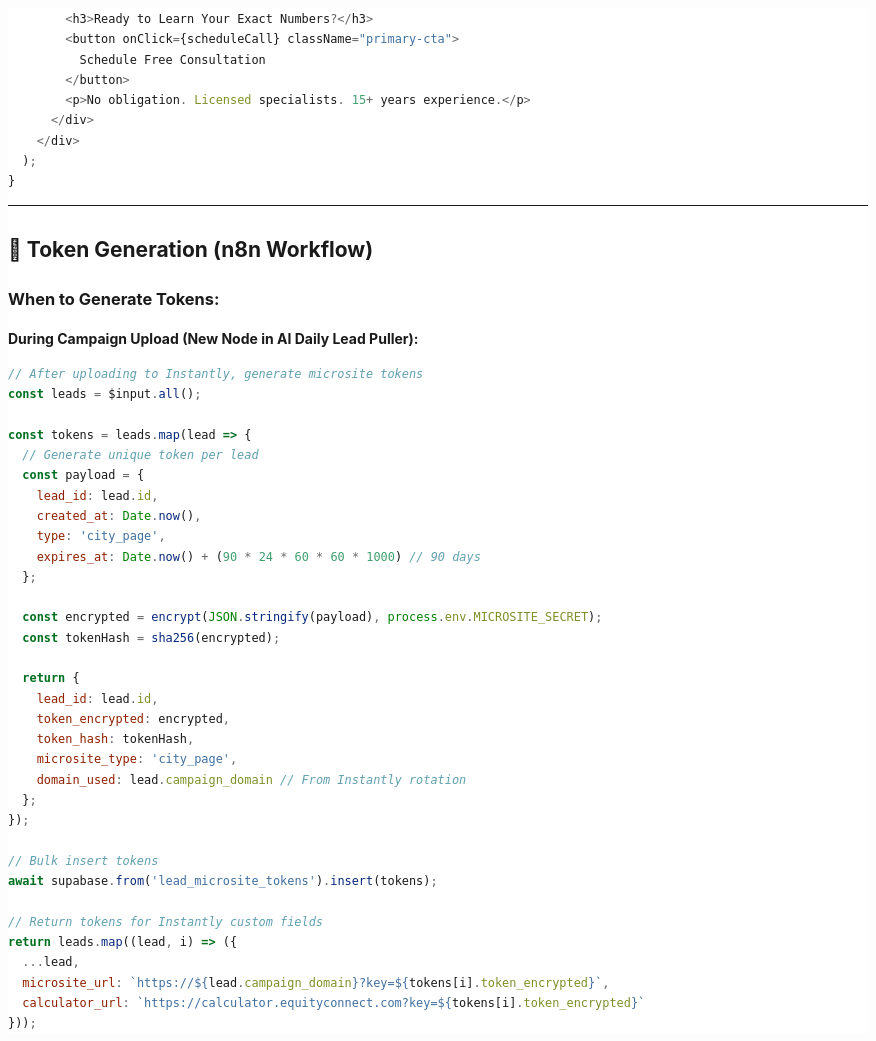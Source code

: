 ```typescript
        <h3>Ready to Learn Your Exact Numbers?</h3>
        <button onClick={scheduleCall} className="primary-cta">
          Schedule Free Consultation
        </button>
        <p>No obligation. Licensed specialists. 15+ years experience.</p>
      </div>
    </div>
  );
}
```

---

## 🔑 Token Generation (n8n Workflow)

### **When to Generate Tokens:**

**During Campaign Upload (New Node in AI Daily Lead Puller):**
```javascript
// After uploading to Instantly, generate microsite tokens
const leads = $input.all();

const tokens = leads.map(lead => {
  // Generate unique token per lead
  const payload = {
    lead_id: lead.id,
    created_at: Date.now(),
    type: 'city_page',
    expires_at: Date.now() + (90 * 24 * 60 * 60 * 1000) // 90 days
  };
  
  const encrypted = encrypt(JSON.stringify(payload), process.env.MICROSITE_SECRET);
  const tokenHash = sha256(encrypted);
  
  return {
    lead_id: lead.id,
    token_encrypted: encrypted,
    token_hash: tokenHash,
    microsite_type: 'city_page',
    domain_used: lead.campaign_domain // From Instantly rotation
  };
});

// Bulk insert tokens
await supabase.from('lead_microsite_tokens').insert(tokens);

// Return tokens for Instantly custom fields
return leads.map((lead, i) => ({
  ...lead,
  microsite_url: `https://${lead.campaign_domain}?key=${tokens[i].token_encrypted}`,
  calculator_url: `https://calculator.equityconnect.com?key=${tokens[i].token_encrypted}`
}));
```

